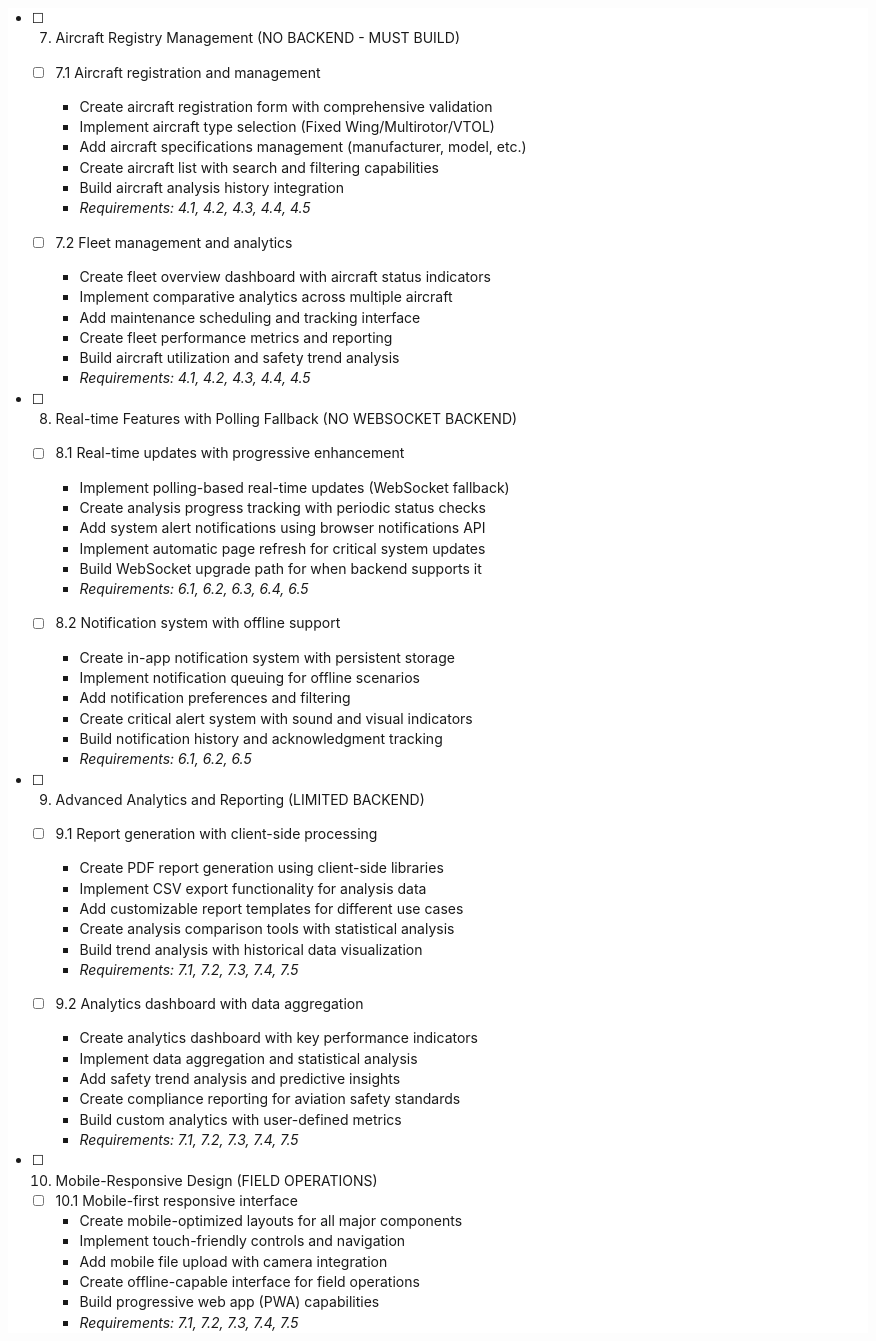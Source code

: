 - [ ] 7. Aircraft Registry Management (NO BACKEND - MUST BUILD)
  - [ ] 7.1 Aircraft registration and management
    - Create aircraft registration form with comprehensive validation
    - Implement aircraft type selection (Fixed Wing/Multirotor/VTOL)
    - Add aircraft specifications management (manufacturer, model, etc.)
    - Create aircraft list with search and filtering capabilities
    - Build aircraft analysis history integration
    - _Requirements: 4.1, 4.2, 4.3, 4.4, 4.5_

  - [ ] 7.2 Fleet management and analytics
    - Create fleet overview dashboard with aircraft status indicators
    - Implement comparative analytics across multiple aircraft
    - Add maintenance scheduling and tracking interface
    - Create fleet performance metrics and reporting
    - Build aircraft utilization and safety trend analysis
    - _Requirements: 4.1, 4.2, 4.3, 4.4, 4.5_

- [ ] 8. Real-time Features with Polling Fallback (NO WEBSOCKET BACKEND)
  - [ ] 8.1 Real-time updates with progressive enhancement
    - Implement polling-based real-time updates (WebSocket fallback)
    - Create analysis progress tracking with periodic status checks
    - Add system alert notifications using browser notifications API
    - Implement automatic page refresh for critical system updates
    - Build WebSocket upgrade path for when backend supports it
    - _Requirements: 6.1, 6.2, 6.3, 6.4, 6.5_

  - [ ] 8.2 Notification system with offline support
    - Create in-app notification system with persistent storage
    - Implement notification queuing for offline scenarios
    - Add notification preferences and filtering
    - Create critical alert system with sound and visual indicators
    - Build notification history and acknowledgment tracking
    - _Requirements: 6.1, 6.2, 6.5_

- [ ] 9. Advanced Analytics and Reporting (LIMITED BACKEND)
  - [ ] 9.1 Report generation with client-side processing
    - Create PDF report generation using client-side libraries
    - Implement CSV export functionality for analysis data
    - Add customizable report templates for different use cases
    - Create analysis comparison tools with statistical analysis
    - Build trend analysis with historical data visualization
    - _Requirements: 7.1, 7.2, 7.3, 7.4, 7.5_

  - [ ] 9.2 Analytics dashboard with data aggregation
    - Create analytics dashboard with key performance indicators
    - Implement data aggregation and statistical analysis
    - Add safety trend analysis and predictive insights
    - Create compliance reporting for aviation safety standards
    - Build custom analytics with user-defined metrics
    - _Requirements: 7.1, 7.2, 7.3, 7.4, 7.5_

- [ ] 10. Mobile-Responsive Design (FIELD OPERATIONS)
  - [ ] 10.1 Mobile-first responsive interface
    - Create mobile-optimized layouts for all major components
    - Implement touch-friendly controls and navigation
    - Add mobile file upload with camera integration
    - Create offline-capable interface for field operations
    - Build progressive web app (PWA) capabilities
    - _Requirements: 7.1, 7.2, 7.3, 7.4, 7.5_
